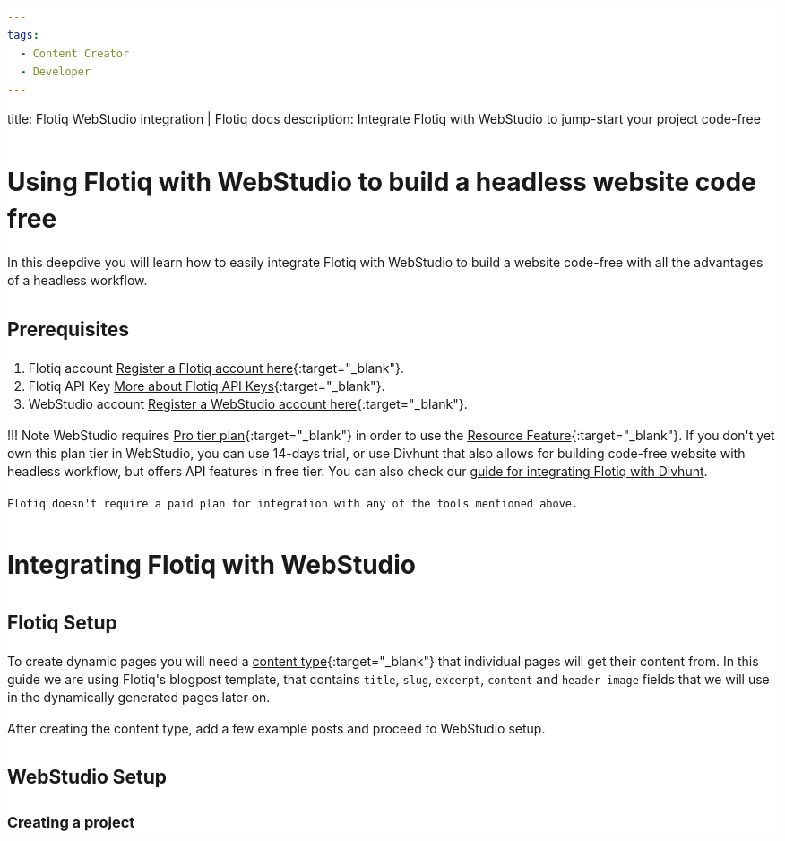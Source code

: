 ```yaml
---
tags:
  - Content Creator
  - Developer
---
```


title: Flotiq WebStudio integration | Flotiq docs
description: Integrate Flotiq with WebStudio to jump-start your project code-free

# Using Flotiq with WebStudio to build a headless website code free

In this deepdive you will learn how to easily integrate Flotiq with WebStudio to build a website code-free with all the advantages of a headless workflow.

## Prerequisites

1. Flotiq account [Register a Flotiq account here](https://editor.flotiq.com/register.html){:target="_blank"}.
2. Flotiq API Key [More about Flotiq API Keys](https://flotiq.com/docs/API/){:target="_blank"}.
3. WebStudio account [Register a WebStudio account here](https://webstudio.is/){:target="_blank"}.

!!! Note
    WebStudio requires [Pro tier plan](https://webstudio.is/pricing){:target="_blank"} in order to use the [Resource Feature](https://docs.webstudio.is/university/foundations/variables#resource){:target="_blank"}.
    If you don't yet own this plan tier in WebStudio, you can use 14-days trial, or use Divhunt that also allows for building code-free website with headless workflow, but offers API features in free tier.
    You can also check our [guide for integrating Flotiq with Divhunt](https://flotiq.com/docs/Deep-Dives/divhunt/).

    Flotiq doesn't require a paid plan for integration with any of the tools mentioned above.

# Integrating Flotiq with WebStudio

## Flotiq Setup

To create dynamic pages you will need a [content type](https://flotiq.com/docs/API/content-type/creating-ctd/){:target="_blank"} that individual pages will get their content from.
In this guide we are using Flotiq's blogpost template, that contains `title`, `slug`, `excerpt`, `content` and `header image` fields that we will use in the dynamically generated pages later on.

After creating the content type, add a few example posts and proceed to WebStudio setup.

## WebStudio Setup

### Creating a project
